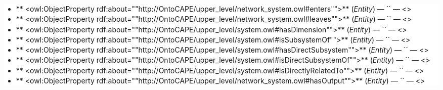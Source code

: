 - ** <owl:ObjectProperty rdf:about=""http://OntoCAPE/upper_level/network_system.owl#enters"">** (*Entity*) — `` — <>
  <span class='search-tokens' style='display:none'> <owl: Object Property rdf:about=""http:// OntoCAPE/upper level/network system.owl#enters"">  <owl: object property rdf:about=""http:// ontocape/upper level/network system.owl#enters"">  <owl:ObjectProperty rdf:about=""http://OntoCAPE/upper level/network system.owl#enters"">  <owl:ObjectProperty rdf:about=""http://OntoCAPE/upper_level/network_system.owl#enters"">  <owl:objectproperty rdf:about=""http://ontocape/upper_level/network_system.owl#enters""></span>
- ** <owl:ObjectProperty rdf:about=""http://OntoCAPE/upper_level/network_system.owl#leaves"">** (*Entity*) — `` — <>
  <span class='search-tokens' style='display:none'> <owl: Object Property rdf:about=""http:// OntoCAPE/upper level/network system.owl#leaves"">  <owl: object property rdf:about=""http:// ontocape/upper level/network system.owl#leaves"">  <owl:ObjectProperty rdf:about=""http://OntoCAPE/upper level/network system.owl#leaves"">  <owl:ObjectProperty rdf:about=""http://OntoCAPE/upper_level/network_system.owl#leaves"">  <owl:objectproperty rdf:about=""http://ontocape/upper_level/network_system.owl#leaves""></span>
- ** <owl:ObjectProperty rdf:about=""http://OntoCAPE/upper_level/system.owl#hasDimension"">** (*Entity*) — `` — <>
  <span class='search-tokens' style='display:none'> <owl: Object Property rdf:about=""http:// OntoCAPE/upper level/system.owl#has Dimension"">  <owl: object property rdf:about=""http:// ontocape/upper level/system.owl#has dimension"">  <owl:ObjectProperty rdf:about=""http://OntoCAPE/upper level/system.owl#hasDimension"">  <owl:ObjectProperty rdf:about=""http://OntoCAPE/upper_level/system.owl#hasDimension"">  <owl:objectproperty rdf:about=""http://ontocape/upper_level/system.owl#hasdimension""></span>
- ** <owl:ObjectProperty rdf:about=""http://OntoCAPE/upper_level/system.owl#isSubsystemOf"">** (*Entity*) — `` — <>
  <span class='search-tokens' style='display:none'> <owl: Object Property rdf:about=""http:// OntoCAPE/upper level/system.owl#is Subsystem Of"">  <owl: object property rdf:about=""http:// ontocape/upper level/system.owl#is subsystem of"">  <owl:ObjectProperty rdf:about=""http://OntoCAPE/upper level/system.owl#isSubsystemOf"">  <owl:ObjectProperty rdf:about=""http://OntoCAPE/upper_level/system.owl#isSubsystemOf"">  <owl:objectproperty rdf:about=""http://ontocape/upper_level/system.owl#issubsystemof""></span>
- ** <owl:ObjectProperty rdf:about=""http://OntoCAPE/upper_level/system.owl#hasDirectSubsystem"">** (*Entity*) — `` — <>
  <span class='search-tokens' style='display:none'> <owl: Object Property rdf:about=""http:// OntoCAPE/upper level/system.owl#has Direct Subsystem"">  <owl: object property rdf:about=""http:// ontocape/upper level/system.owl#has direct subsystem"">  <owl:ObjectProperty rdf:about=""http://OntoCAPE/upper level/system.owl#hasDirectSubsystem"">  <owl:ObjectProperty rdf:about=""http://OntoCAPE/upper_level/system.owl#hasDirectSubsystem"">  <owl:objectproperty rdf:about=""http://ontocape/upper_level/system.owl#hasdirectsubsystem""></span>
- ** <owl:ObjectProperty rdf:about=""http://OntoCAPE/upper_level/system.owl#isDirectSubsystemOf"">** (*Entity*) — `` — <>
  <span class='search-tokens' style='display:none'> <owl: Object Property rdf:about=""http:// OntoCAPE/upper level/system.owl#is Direct Subsystem Of"">  <owl: object property rdf:about=""http:// ontocape/upper level/system.owl#is direct subsystem of"">  <owl:ObjectProperty rdf:about=""http://OntoCAPE/upper level/system.owl#isDirectSubsystemOf"">  <owl:ObjectProperty rdf:about=""http://OntoCAPE/upper_level/system.owl#isDirectSubsystemOf"">  <owl:objectproperty rdf:about=""http://ontocape/upper_level/system.owl#isdirectsubsystemof""></span>
- ** <owl:ObjectProperty rdf:about=""http://OntoCAPE/upper_level/system.owl#isDirectlyRelatedTo"">** (*Entity*) — `` — <>
  <span class='search-tokens' style='display:none'> <owl: Object Property rdf:about=""http:// OntoCAPE/upper level/system.owl#is Directly Related To"">  <owl: object property rdf:about=""http:// ontocape/upper level/system.owl#is directly related to"">  <owl:ObjectProperty rdf:about=""http://OntoCAPE/upper level/system.owl#isDirectlyRelatedTo"">  <owl:ObjectProperty rdf:about=""http://OntoCAPE/upper_level/system.owl#isDirectlyRelatedTo"">  <owl:objectproperty rdf:about=""http://ontocape/upper_level/system.owl#isdirectlyrelatedto""></span>
- ** <owl:ObjectProperty rdf:about=""http://OntoCAPE/upper_level/network_system.owl#hasOutput"">** (*Entity*) — `` — <>
  <span class='search-tokens' style='display:none'> <owl: Object Property rdf:about=""http:// OntoCAPE/upper level/network system.owl#has Output"">  <owl: object property rdf:about=""http:// ontocape/upper level/network system.owl#has output"">  <owl:ObjectProperty rdf:about=""http://OntoCAPE/upper level/network system.owl#hasOutput"">  <owl:ObjectProperty rdf:about=""http://OntoCAPE/upper_level/network_system.owl#hasOutput"">  <owl:objectproperty rdf:about=""http://ontocape/upper_level/network_system.owl#hasoutput""></span>